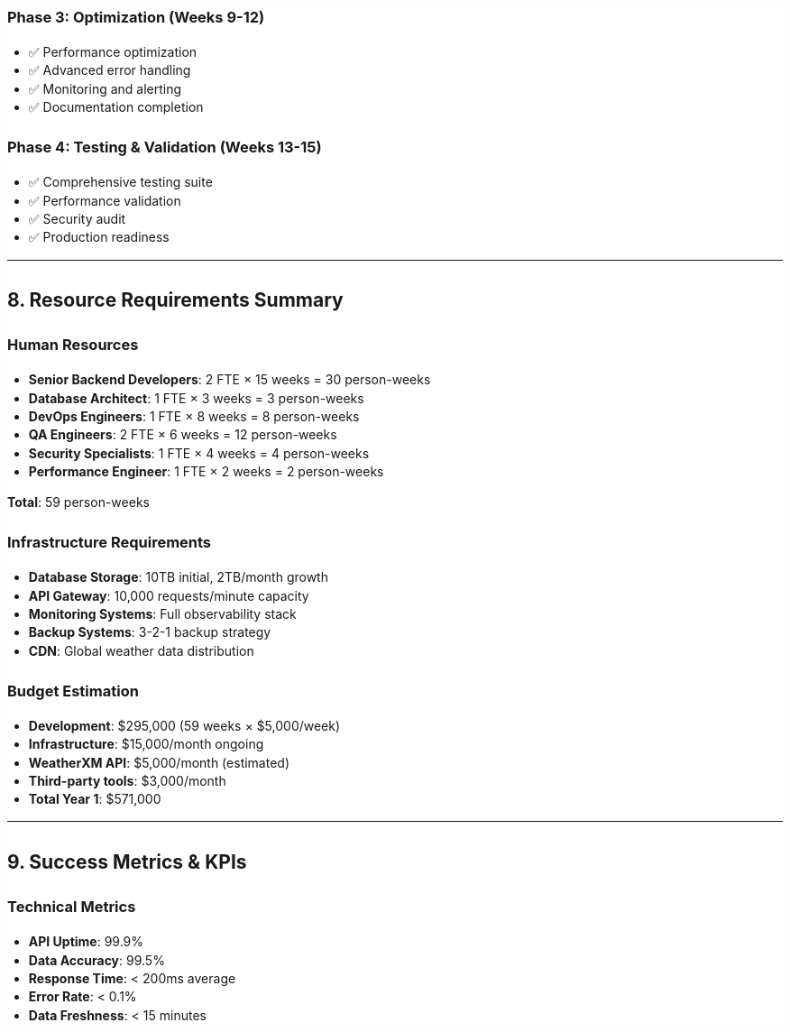 ### Phase 3: Optimization (Weeks 9-12)
- ✅ Performance optimization
- ✅ Advanced error handling
- ✅ Monitoring and alerting
- ✅ Documentation completion

### Phase 4: Testing & Validation (Weeks 13-15)
- ✅ Comprehensive testing suite
- ✅ Performance validation
- ✅ Security audit
- ✅ Production readiness

---

## 8. Resource Requirements Summary

### Human Resources
- **Senior Backend Developers**: 2 FTE × 15 weeks = 30 person-weeks
- **Database Architect**: 1 FTE × 3 weeks = 3 person-weeks
- **DevOps Engineers**: 1 FTE × 8 weeks = 8 person-weeks
- **QA Engineers**: 2 FTE × 6 weeks = 12 person-weeks
- **Security Specialists**: 1 FTE × 4 weeks = 4 person-weeks
- **Performance Engineer**: 1 FTE × 2 weeks = 2 person-weeks

**Total**: 59 person-weeks

### Infrastructure Requirements
- **Database Storage**: 10TB initial, 2TB/month growth
- **API Gateway**: 10,000 requests/minute capacity
- **Monitoring Systems**: Full observability stack
- **Backup Systems**: 3-2-1 backup strategy
- **CDN**: Global weather data distribution

### Budget Estimation
- **Development**: $295,000 (59 weeks × $5,000/week)
- **Infrastructure**: $15,000/month ongoing
- **WeatherXM API**: $5,000/month (estimated)
- **Third-party tools**: $3,000/month
- **Total Year 1**: $571,000

---

## 9. Success Metrics & KPIs

### Technical Metrics
- **API Uptime**: 99.9%
- **Data Accuracy**: 99.5%
- **Response Time**: < 200ms average
- **Error Rate**: < 0.1%
- **Data Freshness**: < 15 minutes
